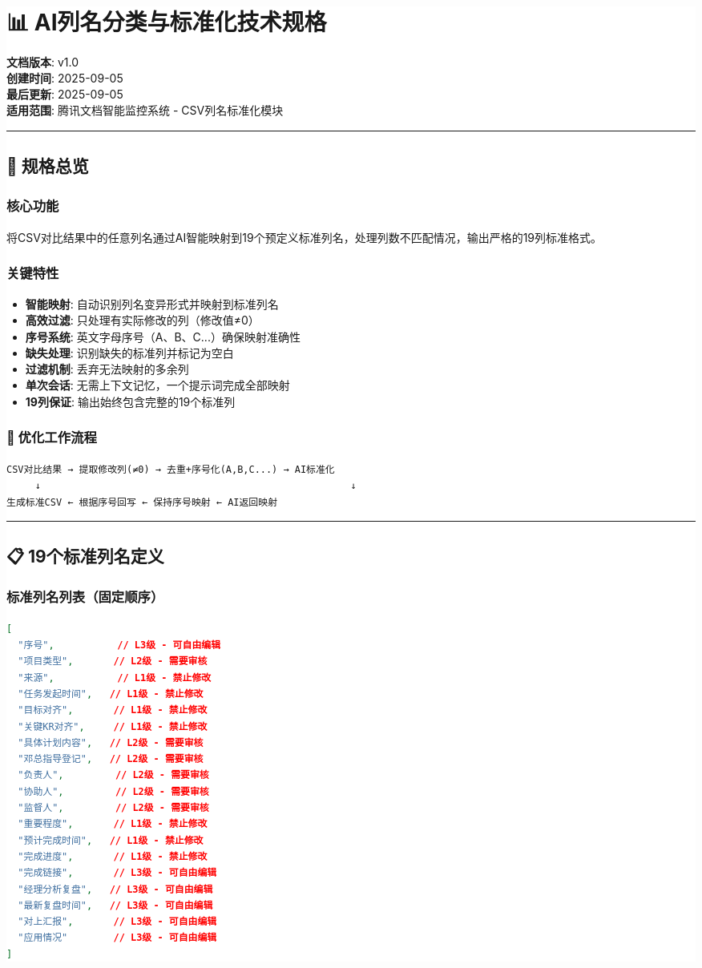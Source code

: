 # 📊 AI列名分类与标准化技术规格

**文档版本**: v1.0  
**创建时间**: 2025-09-05  
**最后更新**: 2025-09-05  
**适用范围**: 腾讯文档智能监控系统 - CSV列名标准化模块

---

## 🎯 规格总览

### 核心功能
将CSV对比结果中的任意列名通过AI智能映射到19个预定义标准列名，处理列数不匹配情况，输出严格的19列标准格式。

### 关键特性
- **智能映射**: 自动识别列名变异形式并映射到标准列名
- **高效过滤**: 只处理有实际修改的列（修改值≠0）
- **序号系统**: 英文字母序号（A、B、C...）确保映射准确性
- **缺失处理**: 识别缺失的标准列并标记为空白
- **过滤机制**: 丢弃无法映射的多余列
- **单次会话**: 无需上下文记忆，一个提示词完成全部映射
- **19列保证**: 输出始终包含完整的19个标准列

### 🔄 优化工作流程
```
CSV对比结果 → 提取修改列(≠0) → 去重+序号化(A,B,C...) → AI标准化
     ↓                                                      ↓
生成标准CSV ← 根据序号回写 ← 保持序号映射 ← AI返回映射
```

---

## 📋 19个标准列名定义

### 标准列名列表（固定顺序）
```json
[
  "序号",           // L3级 - 可自由编辑
  "项目类型",       // L2级 - 需要审核
  "来源",           // L1级 - 禁止修改
  "任务发起时间",   // L1级 - 禁止修改
  "目标对齐",       // L1级 - 禁止修改
  "关键KR对齐",     // L1级 - 禁止修改
  "具体计划内容",   // L2级 - 需要审核
  "邓总指导登记",   // L2级 - 需要审核
  "负责人",         // L2级 - 需要审核
  "协助人",         // L2级 - 需要审核
  "监督人",         // L2级 - 需要审核
  "重要程度",       // L1级 - 禁止修改
  "预计完成时间",   // L1级 - 禁止修改
  "完成进度",       // L1级 - 禁止修改
  "完成链接",       // L3级 - 可自由编辑
  "经理分析复盘",   // L3级 - 可自由编辑
  "最新复盘时间",   // L3级 - 可自由编辑
  "对上汇报",       // L3级 - 可自由编辑
  "应用情况"        // L3级 - 可自由编辑
]
```
